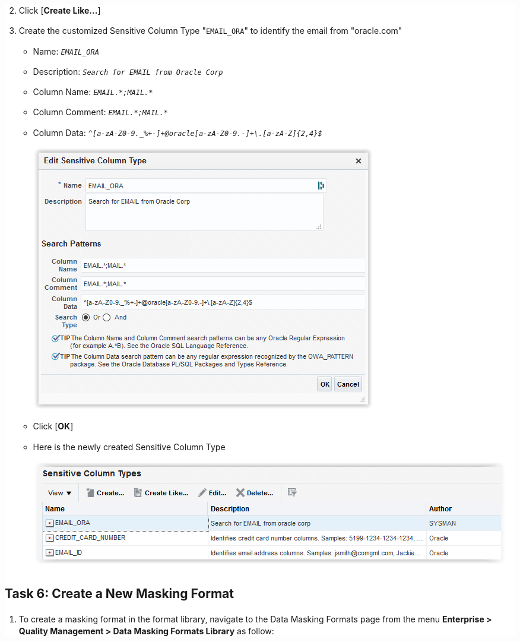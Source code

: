 2. Click [**Create Like...**]

3. Create the customized Sensitive Column Type "`EMAIL_ORA`" to identify the email from "oracle.com"
    - Name: *`EMAIL_ORA`*
    - Description: *`Search for EMAIL from Oracle Corp`*
    - Column Name: *`EMAIL.*;MAIL.*`*
    - Column Comment: *`EMAIL.*;MAIL.*`*
    - Column Data: *`^[a-zA-Z0-9._%+-]+@oracle[a-zA-Z0-9.-]+\.[a-zA-Z]{2,4}$`*

        ![](./images/dms-022.png " ")

    - Click [**OK**]
    - Here is the newly created Sensitive Column Type

        ![](./images/dms-023.png " ")

## Task 6: Create a New Masking Format

1. To create a masking format in the format library, navigate to the Data Masking Formats page from the menu **Enterprise > Quality Management > Data Masking Formats Library** as follow:
